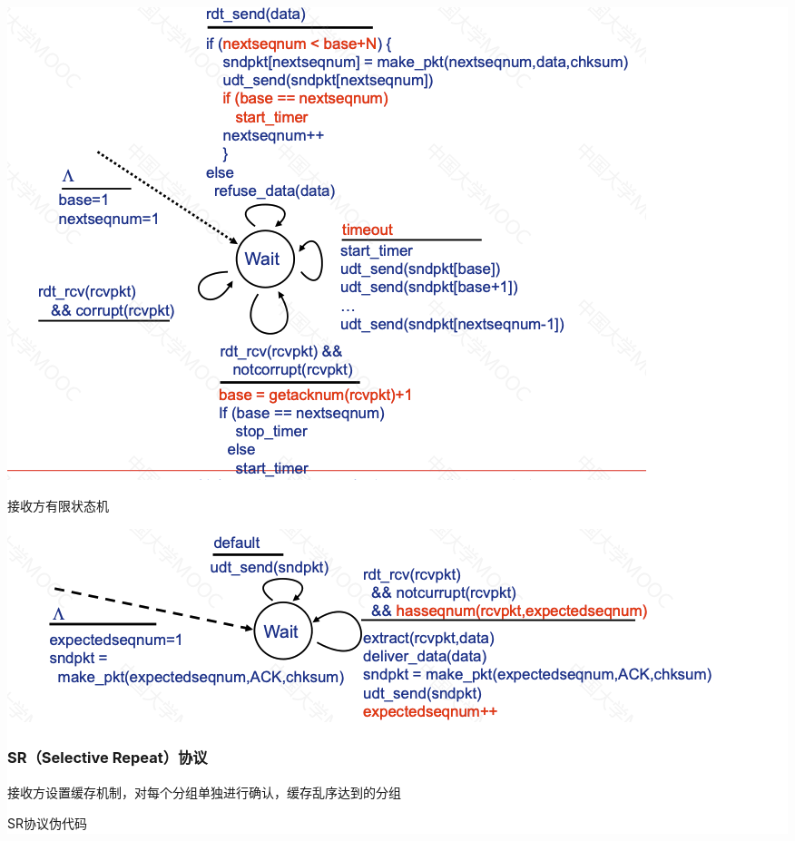 ![gbn_sed](assets/gbn_sed.png)

接收方有限状态机

![gbn_rev](assets/gbn_rev.png)

### SR（Selective Repeat）协议

接收方设置缓存机制，对每个分组单独进行确认，缓存乱序达到的分组

SR协议伪代码
